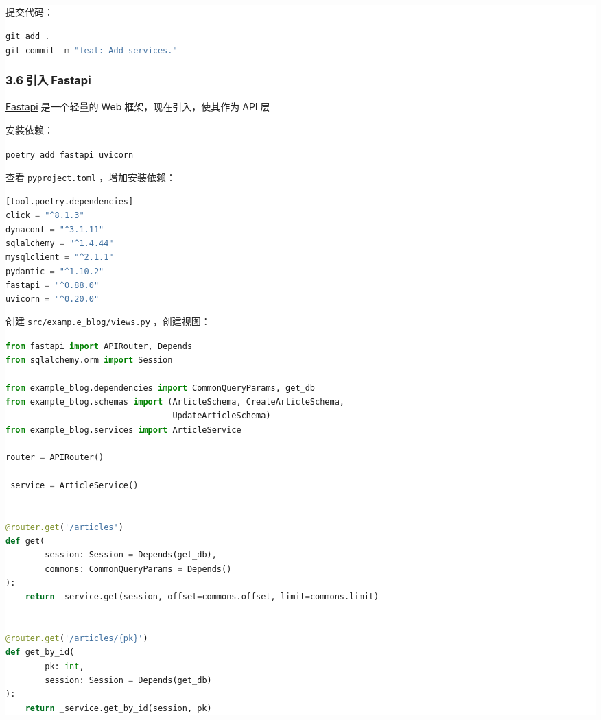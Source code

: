 <font style="color:rgba(0, 0, 0, 0.87);">提交代码：</font>

```python
git add .
git commit -m "feat: Add services."
```

### <font style="color:rgba(0, 0, 0, 0.87);">3.6 引入 Fastapi</font>
[<font style="color:rgba(0, 0, 0, 0.87);">Fastapi</font>](https://fastapi.tiangolo.com/)<font style="color:rgba(0, 0, 0, 0.87);"> </font><font style="color:rgba(0, 0, 0, 0.87);">是一个轻量的 Web 框架，现在引入，使其作为 API 层</font>

<font style="color:rgba(0, 0, 0, 0.87);">安装依赖：</font>

```python
poetry add fastapi uvicorn
```

<font style="color:rgba(0, 0, 0, 0.87);">查看</font><font style="color:rgba(0, 0, 0, 0.87);"> </font>`pyproject.toml`<font style="color:rgba(0, 0, 0, 0.87);"> </font><font style="color:rgba(0, 0, 0, 0.87);">，增加安装依赖：</font>

```python
[tool.poetry.dependencies]
click = "^8.1.3"
dynaconf = "^3.1.11"
sqlalchemy = "^1.4.44"
mysqlclient = "^2.1.1"
pydantic = "^1.10.2"
fastapi = "^0.88.0"
uvicorn = "^0.20.0"
```

<font style="color:rgba(0, 0, 0, 0.87);">创建</font><font style="color:rgba(0, 0, 0, 0.87);"> </font>`src/examp.e_blog/views.py`<font style="color:rgba(0, 0, 0, 0.87);"> </font><font style="color:rgba(0, 0, 0, 0.87);">，创建视图：</font>

```python
from fastapi import APIRouter, Depends
from sqlalchemy.orm import Session

from example_blog.dependencies import CommonQueryParams, get_db
from example_blog.schemas import (ArticleSchema, CreateArticleSchema,
                                  UpdateArticleSchema)
from example_blog.services import ArticleService

router = APIRouter()

_service = ArticleService()


@router.get('/articles')
def get(
        session: Session = Depends(get_db),
        commons: CommonQueryParams = Depends()
):
    return _service.get(session, offset=commons.offset, limit=commons.limit)


@router.get('/articles/{pk}')
def get_by_id(
        pk: int,
        session: Session = Depends(get_db)
):
    return _service.get_by_id(session, pk)


```